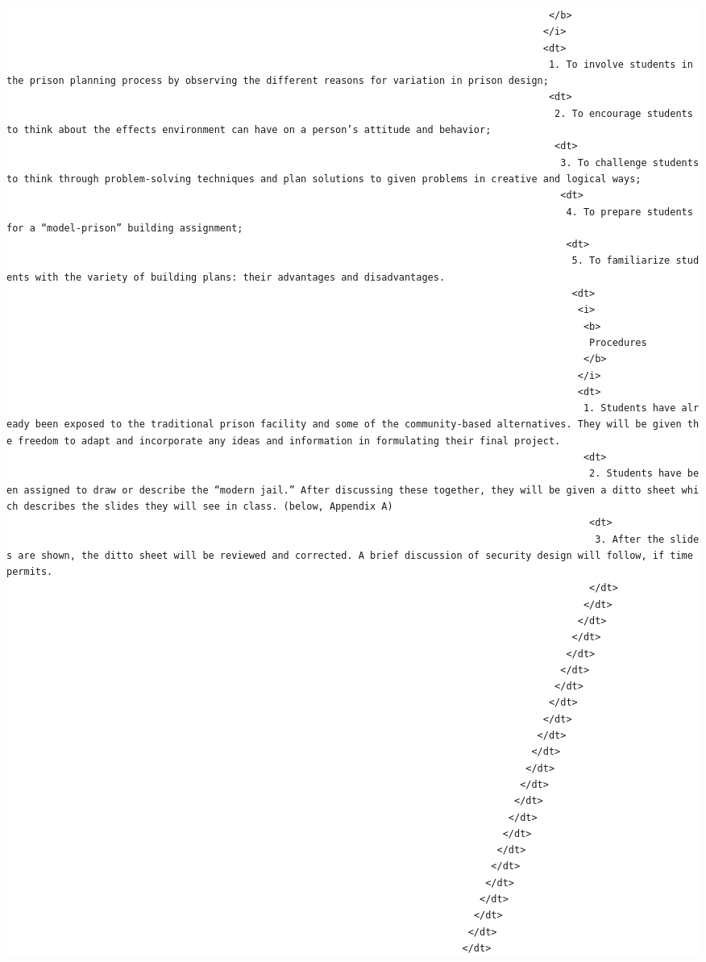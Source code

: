                                                                                                   </b>
                                                                                                 </i>
                                                                                                 <dt>
                                                                                                  1. To involve students in the prison planning process by observing the different reasons for variation in prison design;
                                                                                                  <dt>
                                                                                                   2. To encourage students to think about the effects environment can have on a person’s attitude and behavior;
                                                                                                   <dt>
                                                                                                    3. To challenge students to think through problem-solving techniques and plan solutions to given problems in creative and logical ways;
                                                                                                    <dt>
                                                                                                     4. To prepare students for a “model-prison” building assignment;
                                                                                                     <dt>
                                                                                                      5. To familiarize students with the variety of building plans: their advantages and disadvantages.
                                                                                                      <dt>
                                                                                                       <i>
                                                                                                        <b>
                                                                                                         Procedures
                                                                                                        </b>
                                                                                                       </i>
                                                                                                       <dt>
                                                                                                        1. Students have already been exposed to the traditional prison facility and some of the community-based alternatives. They will be given the freedom to adapt and incorporate any ideas and information in formulating their final project.
                                                                                                        <dt>
                                                                                                         2. Students have been assigned to draw or describe the “modern jail.” After discussing these together, they will be given a ditto sheet which describes the slides they will see in class. (below, Appendix A)
                                                                                                         <dt>
                                                                                                          3. After the slides are shown, the ditto sheet will be reviewed and corrected. A brief discussion of security design will follow, if time permits.
                                                                                                         </dt>
                                                                                                        </dt>
                                                                                                       </dt>
                                                                                                      </dt>
                                                                                                     </dt>
                                                                                                    </dt>
                                                                                                   </dt>
                                                                                                  </dt>
                                                                                                 </dt>
                                                                                                </dt>
                                                                                               </dt>
                                                                                              </dt>
                                                                                             </dt>
                                                                                            </dt>
                                                                                           </dt>
                                                                                          </dt>
                                                                                         </dt>
                                                                                        </dt>
                                                                                       </dt>
                                                                                      </dt>
                                                                                     </dt>
                                                                                    </dt>
                                                                                   </dt>